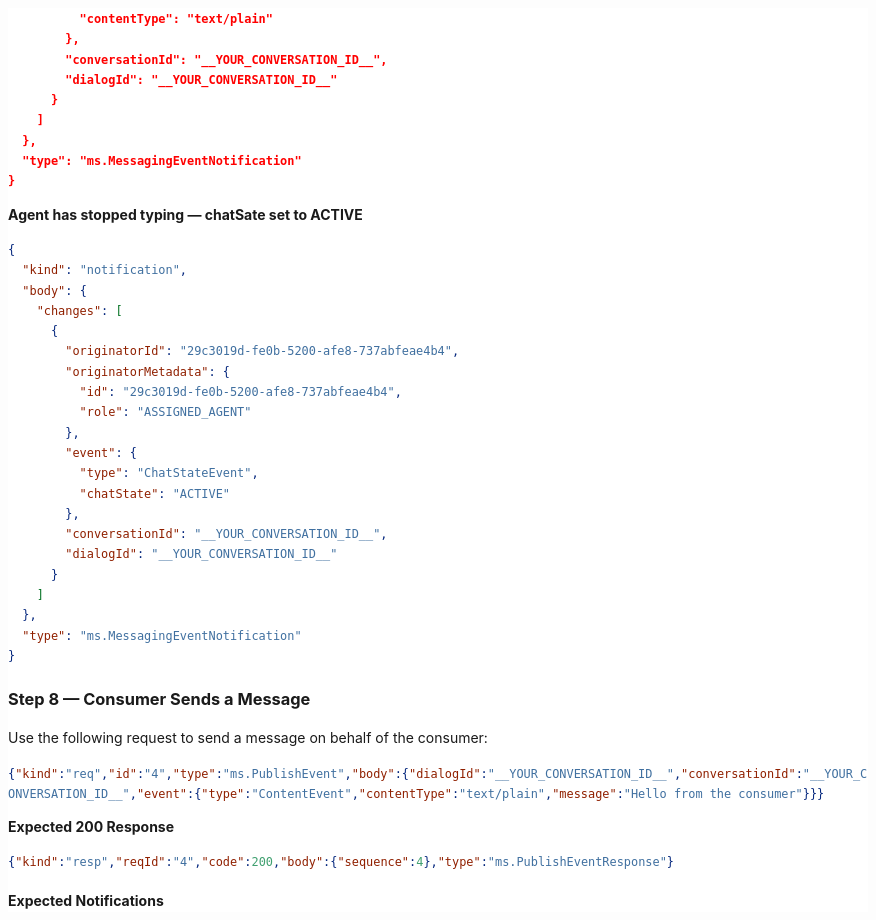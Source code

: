 ```json
          "contentType": "text/plain"
        },
        "conversationId": "__YOUR_CONVERSATION_ID__",
        "dialogId": "__YOUR_CONVERSATION_ID__"
      }
    ]
  },
  "type": "ms.MessagingEventNotification"
}
```

**Agent has stopped typing — chatSate set to ACTIVE**

```json
{
  "kind": "notification",
  "body": {
    "changes": [
      {
        "originatorId": "29c3019d-fe0b-5200-afe8-737abfeae4b4",
        "originatorMetadata": {
          "id": "29c3019d-fe0b-5200-afe8-737abfeae4b4",
          "role": "ASSIGNED_AGENT"
        },
        "event": {
          "type": "ChatStateEvent",
          "chatState": "ACTIVE"
        },
        "conversationId": "__YOUR_CONVERSATION_ID__",
        "dialogId": "__YOUR_CONVERSATION_ID__"
      }
    ]
  },
  "type": "ms.MessagingEventNotification"
}
```

### Step 8 — Consumer Sends a Message

Use the following request to send a message on behalf of the consumer:

```json
{"kind":"req","id":"4","type":"ms.PublishEvent","body":{"dialogId":"__YOUR_CONVERSATION_ID__","conversationId":"__YOUR_CONVERSATION_ID__","event":{"type":"ContentEvent","contentType":"text/plain","message":"Hello from the consumer"}}}
```

**Expected 200 Response**

```json
{"kind":"resp","reqId":"4","code":200,"body":{"sequence":4},"type":"ms.PublishEventResponse"}
```

#### Expected Notifications
